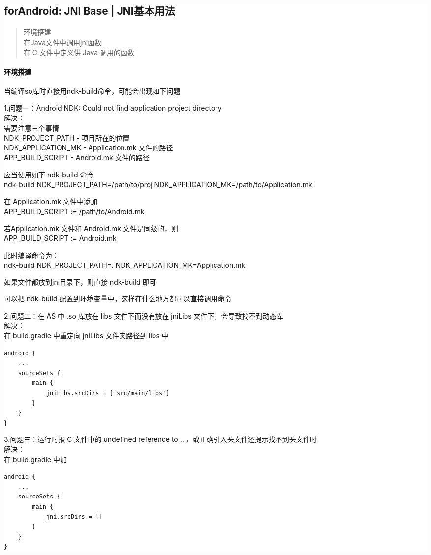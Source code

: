## forAndroid: JNI Base | JNI基本用法
>环境搭建  
>在Java文件中调用jni函数  
>在 C 文件中定义供 Java 调用的函数

#### 环境搭建
当编译so库时直接用ndk-build命令，可能会出现如下问题

1.问题一：Android NDK: Could not find application project directory  
解决：  
需要注意三个事情  
NDK_PROJECT_PATH - 项目所在的位置  
NDK_APPLICATION_MK - Application.mk 文件的路径  
APP_BUILD_SCRIPT - Android.mk 文件的路径

应当使用如下 ndk-build 命令  
ndk-build NDK_PROJECT_PATH=/path/to/proj NDK_APPLICATION_MK=/path/to/Application.mk

在 Application.mk 文件中添加  
APP_BUILD_SCRIPT := /path/to/Android.mk

若Application.mk 文件和 Android.mk 文件是同级的，则  
APP_BUILD_SCRIPT := Android.mk

此时编译命令为：  
ndk-build NDK_PROJECT_PATH=. NDK_APPLICATION_MK=Application.mk

如果文件都放到jni目录下，则直接 ndk-build 即可

可以把 ndk-build 配置到环境变量中，这样在什么地方都可以直接调用命令

2.问题二：在 AS 中 .so 库放在 libs 文件下而没有放在 jniLibs 文件下，会导致找不到动态库  
解决：  
在 build.gradle 中重定向 jniLibs 文件夹路径到 libs 中
```
android {
    ...
    sourceSets {
        main {
            jniLibs.srcDirs = ['src/main/libs']
        }
    }
}
```

3.问题三：运行时报 C 文件中的 undefined reference to ...，或正确引入头文件还提示找不到头文件时  
解决：  
在 build.gradle 中加
```
android {
    ...
    sourceSets {
        main {
            jni.srcDirs = []
        }
    }
}
```
